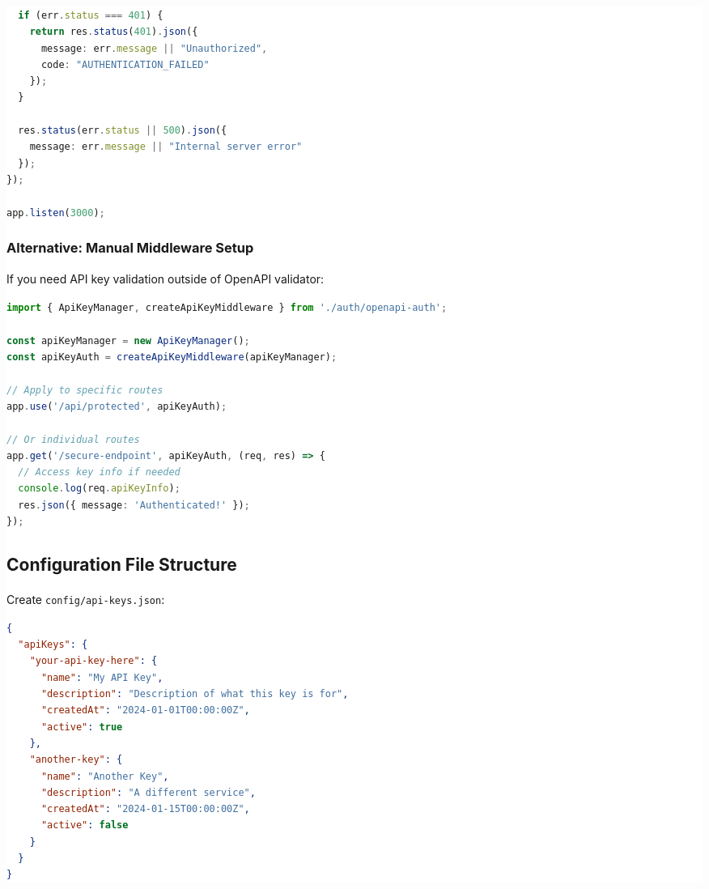 ```typescript
  if (err.status === 401) {
    return res.status(401).json({
      message: err.message || "Unauthorized",
      code: "AUTHENTICATION_FAILED"
    });
  }

  res.status(err.status || 500).json({
    message: err.message || "Internal server error"
  });
});

app.listen(3000);
```

### Alternative: Manual Middleware Setup

If you need API key validation outside of OpenAPI validator:

```typescript
import { ApiKeyManager, createApiKeyMiddleware } from './auth/openapi-auth';

const apiKeyManager = new ApiKeyManager();
const apiKeyAuth = createApiKeyMiddleware(apiKeyManager);

// Apply to specific routes
app.use('/api/protected', apiKeyAuth);

// Or individual routes
app.get('/secure-endpoint', apiKeyAuth, (req, res) => {
  // Access key info if needed
  console.log(req.apiKeyInfo);
  res.json({ message: 'Authenticated!' });
});
```

## Configuration File Structure

Create `config/api-keys.json`:

```json
{
  "apiKeys": {
    "your-api-key-here": {
      "name": "My API Key",
      "description": "Description of what this key is for",
      "createdAt": "2024-01-01T00:00:00Z",
      "active": true
    },
    "another-key": {
      "name": "Another Key",
      "description": "A different service",
      "createdAt": "2024-01-15T00:00:00Z",
      "active": false
    }
  }
}
```
